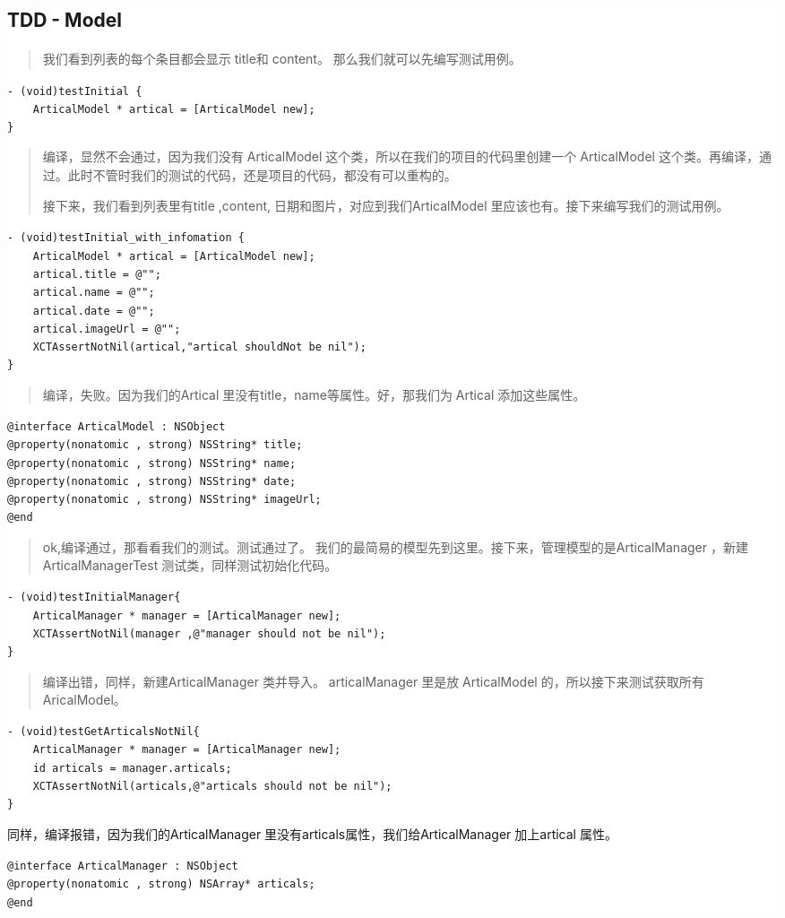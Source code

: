 ## TDD - Model
> 我们看到列表的每个条目都会显示 title和 content。
> 那么我们就可以先编写测试用例。
>
	- (void)testInitial {
	    ArticalModel * artical = [ArticalModel new];
	}
	
> 编译，显然不会通过，因为我们没有 ArticalModel 这个类，所以在我们的项目的代码里创建一个 ArticalModel 这个类。再编译，通过。此时不管时我们的测试的代码，还是项目的代码，都没有可以重构的。
> 
> 接下来，我们看到列表里有title ,content, 日期和图片，对应到我们ArticalModel 里应该也有。接下来编写我们的测试用例。
> 
 	- (void)testInitial_with_infomation {
	    ArticalModel * artical = [ArticalModel new];
	    artical.title = @"";
	    artical.name = @"";
	    artical.date = @"";
	    artical.imageUrl = @"";
	    XCTAssertNotNil(artical,"artical shouldNot be nil");
	}
> 编译，失败。因为我们的Artical 里没有title，name等属性。好，那我们为 Artical 添加这些属性。
> 
	@interface ArticalModel : NSObject
	@property(nonatomic , strong) NSString* title;
	@property(nonatomic , strong) NSString* name;
	@property(nonatomic , strong) NSString* date;
	@property(nonatomic , strong) NSString* imageUrl;
	@end
	
> ok,编译通过，那看看我们的测试。测试通过了。
> 我们的最简易的模型先到这里。接下来，管理模型的是ArticalManager ，新建 ArticalManagerTest 测试类，同样测试初始化代码。
> 
	- (void)testInitialManager{
	    ArticalManager * manager = [ArticalManager new];
	    XCTAssertNotNil(manager ,@"manager should not be nil");
	}
> 编译出错，同样，新建ArticalManager 类并导入。
> articalManager 里是放 ArticalModel 的，所以接下来测试获取所有 AricalModel。
> 
	- (void)testGetArticalsNotNil{
	    ArticalManager * manager = [ArticalManager new];
	    id articals = manager.articals;
	    XCTAssertNotNil(articals,@"articals should not be nil");
	}
同样，编译报错，因为我们的ArticalManager 里没有articals属性，我们给ArticalManager 加上artical 属性。
>
	@interface ArticalManager : NSObject
	@property(nonatomic , strong) NSArray* articals;
	@end
	